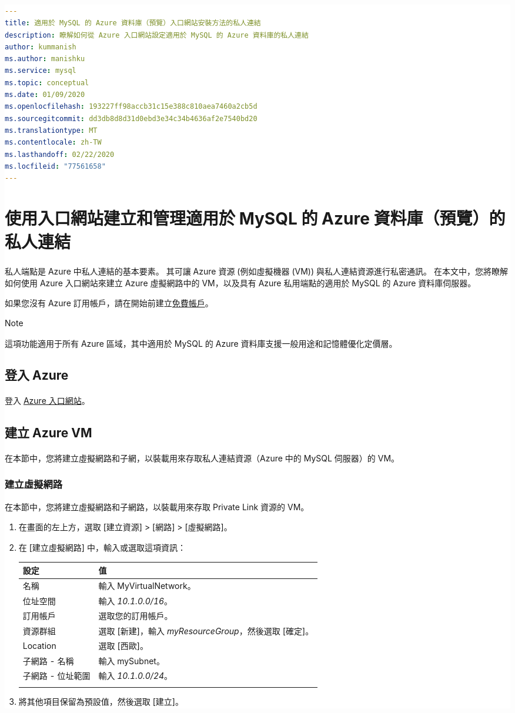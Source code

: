 ```yaml
---
title: 適用於 MySQL 的 Azure 資料庫（預覽）入口網站安裝方法的私人連結
description: 瞭解如何從 Azure 入口網站設定適用於 MySQL 的 Azure 資料庫的私人連結
author: kummanish
ms.author: manishku
ms.service: mysql
ms.topic: conceptual
ms.date: 01/09/2020
ms.openlocfilehash: 193227ff98accb31c15e388c810aea7460a2cb5d
ms.sourcegitcommit: dd3db8d8d31d0ebd3e34c34b4636af2e7540bd20
ms.translationtype: MT
ms.contentlocale: zh-TW
ms.lasthandoff: 02/22/2020
ms.locfileid: "77561658"
---
```

# <a name="create-and-manage-private-link-for-azure-database-for-mysql-preview-using-portal"></a>使用入口網站建立和管理適用於 MySQL 的 Azure 資料庫（預覽）的私人連結

私人端點是 Azure 中私人連結的基本要素。 其可讓 Azure 資源 (例如虛擬機器 (VM)) 與私人連結資源進行私密通訊。 在本文中，您將瞭解如何使用 Azure 入口網站來建立 Azure 虛擬網路中的 VM，以及具有 Azure 私用端點的適用於 MySQL 的 Azure 資料庫伺服器。

如果您沒有 Azure 訂用帳戶，請在開始前建立[免費帳戶](https://azure.microsoft.com/free/?WT.mc_id=A261C142F)。

> [!NOTE]
> 這項功能適用于所有 Azure 區域，其中適用於 MySQL 的 Azure 資料庫支援一般用途和記憶體優化定價層。

## <a name="sign-in-to-azure"></a>登入 Azure
登入 [Azure 入口網站](https://portal.azure.com)。

## <a name="create-an-azure-vm"></a>建立 Azure VM

在本節中，您將建立虛擬網路和子網，以裝載用來存取私人連結資源（Azure 中的 MySQL 伺服器）的 VM。

### <a name="create-the-virtual-network"></a>建立虛擬網路
在本節中，您將建立虛擬網路和子網路，以裝載用來存取 Private Link 資源的 VM。

1. 在畫面的左上方，選取 [建立資源] > [網路] > [虛擬網路]。
2. 在 [建立虛擬網路] 中，輸入或選取這項資訊：

    | 設定 | 值 |
    | ------- | ----- |
    | 名稱 | 輸入 MyVirtualNetwork。 |
    | 位址空間 | 輸入 *10.1.0.0/16*。 |
    | 訂用帳戶 | 選取您的訂用帳戶。|
    | 資源群組 | 選取 [新建]，輸入 *myResourceGroup*，然後選取 [確定]。 |
    | Location | 選取 [西歐]。|
    | 子網路 - 名稱 | 輸入 mySubnet。 |
    | 子網路 - 位址範圍 | 輸入 *10.1.0.0/24*。 |
    |||
3. 將其他項目保留為預設值，然後選取 [建立]。
